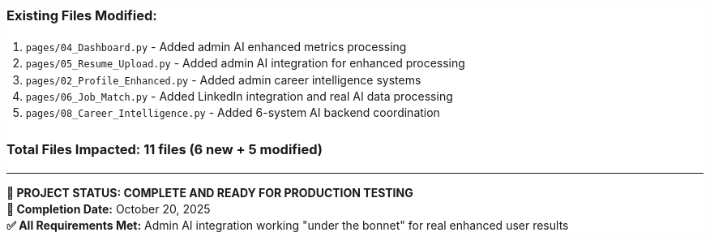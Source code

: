 ### **Existing Files Modified:**
1. `pages/04_Dashboard.py` - Added admin AI enhanced metrics processing
2. `pages/05_Resume_Upload.py` - Added admin AI integration for enhanced processing
3. `pages/02_Profile_Enhanced.py` - Added admin career intelligence systems
4. `pages/06_Job_Match.py` - Added LinkedIn integration and real AI data processing
5. `pages/08_Career_Intelligence.py` - Added 6-system AI backend coordination

### **Total Files Impacted:** 11 files (6 new + 5 modified)

---

**🎯 PROJECT STATUS: COMPLETE AND READY FOR PRODUCTION TESTING**  
**📅 Completion Date:** October 20, 2025  
**✅ All Requirements Met:** Admin AI integration working "under the bonnet" for real enhanced user results